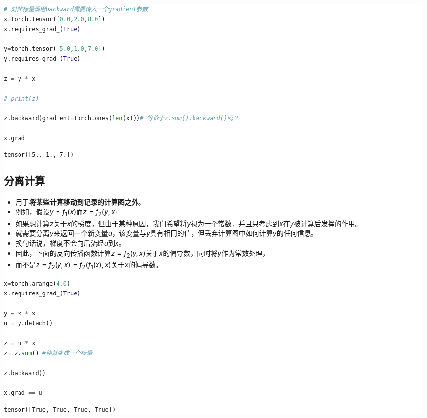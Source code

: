 
```python
# 对非标量调用backward需要传入一个gradient参数
x=torch.tensor([0.0,2.0,8.0])
x.requires_grad_(True)

y=torch.tensor([5.0,1.0,7.0])
y.requires_grad_(True)

z = y * x

# print(z)

z.backward(gradient=torch.ones(len(x)))# 等价于z.sum().backward()吗？

x.grad

```




    tensor([5., 1., 7.])



## 分离计算

* 用于**将某些计算移动到记录的计算图之外**。
* 例如，假设$y=f_1(x)$而$z=f_2(y,x)$
* 如果想计算$z$关于$x$的梯度，但由于某种原因，我们希望将$y$视为一个常数，并且只考虑到$x$在$y$被计算后发挥的作用。
* 就需要分离$y$来返回一个新变量$u$，该变量与$y$具有相同的值，但丢弃计算图中如何计算$y$的任何信息。
* 换句话说，梯度不会向后流经$u$到$x$。
* 因此，下面的反向传播函数计算$z=f_2(y,x)$关于$x$的偏导数，同时将$y$作为常数处理，
* 而不是$z=f_2(y,x)=f_2(f_1(x),x)$关于$x$的偏导数。



```python
x=torch.arange(4.0)
x.requires_grad_(True)

y = x * x
u = y.detach()

z = u * x
z= z.sum() #使其变成一个标量

z.backward()

x.grad == u
```




    tensor([True, True, True, True])
